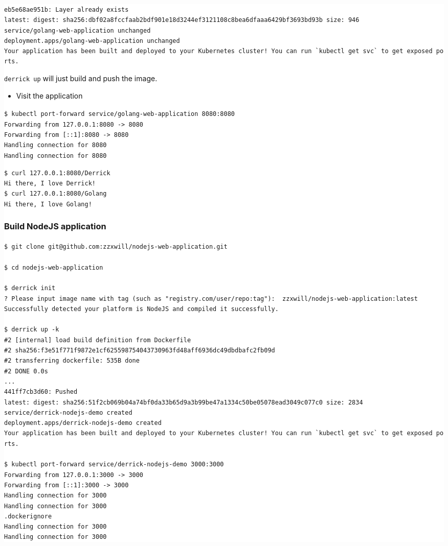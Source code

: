 ```shell
eb5e68ae951b: Layer already exists
latest: digest: sha256:dbf02a8fccfaab2bdf901e18d3244ef3121108c8bea6dfaaa6429bf3693bd93b size: 946
service/golang-web-application unchanged
deployment.apps/golang-web-application unchanged
Your application has been built and deployed to your Kubernetes cluster! You can run `kubectl get svc` to get exposed ports.
```

`derrick up` will just build and push the image.

- Visit the application

```shell
$ kubectl port-forward service/golang-web-application 8080:8080
Forwarding from 127.0.0.1:8080 -> 8080
Forwarding from [::1]:8080 -> 8080
Handling connection for 8080
Handling connection for 8080
```

```shell
$ curl 127.0.0.1:8080/Derrick
Hi there, I love Derrick!
$ curl 127.0.0.1:8080/Golang
Hi there, I love Golang!
```

### Build NodeJS application

```shell
$ git clone git@github.com:zzxwill/nodejs-web-application.git

$ cd nodejs-web-application

$ derrick init
? Please input image name with tag (such as "registry.com/user/repo:tag"):  zzxwill/nodejs-web-application:latest
Successfully detected your platform is NodeJS and compiled it successfully.

$ derrick up -k
#2 [internal] load build definition from Dockerfile
#2 sha256:f3e51f771f9872e1cf625598754043730963fd48aff6936dc49dbdbafc2fb09d
#2 transferring dockerfile: 535B done
#2 DONE 0.0s
...
441ff7cb3d60: Pushed
latest: digest: sha256:51f2cb069b04a74bf0da33b65d9a3b99be47a1334c50be05078ead3049c077c0 size: 2834
service/derrick-nodejs-demo created
deployment.apps/derrick-nodejs-demo created
Your application has been built and deployed to your Kubernetes cluster! You can run `kubectl get svc` to get exposed ports.

$ kubectl port-forward service/derrick-nodejs-demo 3000:3000
Forwarding from 127.0.0.1:3000 -> 3000
Forwarding from [::1]:3000 -> 3000
Handling connection for 3000
Handling connection for 3000
.dockerignore
Handling connection for 3000
Handling connection for 3000
```
